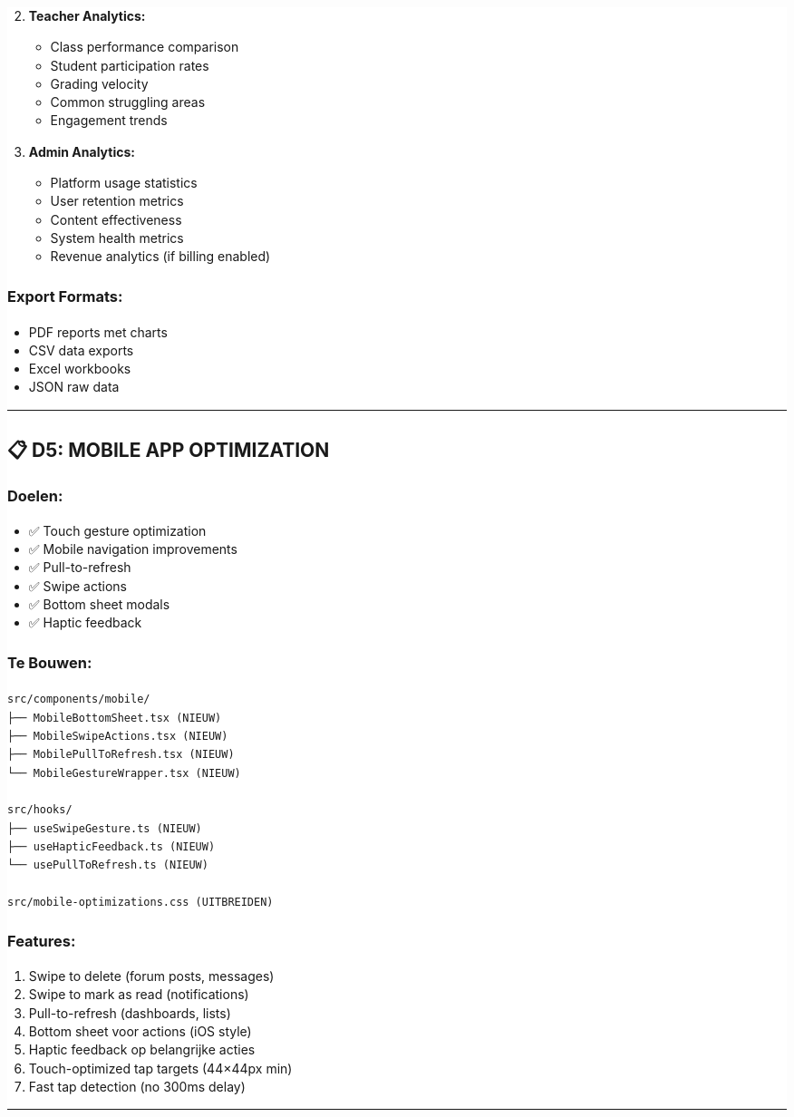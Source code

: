 2. **Teacher Analytics:**
   - Class performance comparison
   - Student participation rates
   - Grading velocity
   - Common struggling areas
   - Engagement trends

3. **Admin Analytics:**
   - Platform usage statistics
   - User retention metrics
   - Content effectiveness
   - System health metrics
   - Revenue analytics (if billing enabled)

### Export Formats:
- PDF reports met charts
- CSV data exports
- Excel workbooks
- JSON raw data

---

## 📋 D5: MOBILE APP OPTIMIZATION

### Doelen:
- ✅ Touch gesture optimization
- ✅ Mobile navigation improvements
- ✅ Pull-to-refresh
- ✅ Swipe actions
- ✅ Bottom sheet modals
- ✅ Haptic feedback

### Te Bouwen:
```
src/components/mobile/
├── MobileBottomSheet.tsx (NIEUW)
├── MobileSwipeActions.tsx (NIEUW)
├── MobilePullToRefresh.tsx (NIEUW)
└── MobileGestureWrapper.tsx (NIEUW)

src/hooks/
├── useSwipeGesture.ts (NIEUW)
├── useHapticFeedback.ts (NIEUW)
└── usePullToRefresh.ts (NIEUW)

src/mobile-optimizations.css (UITBREIDEN)
```

### Features:
1. Swipe to delete (forum posts, messages)
2. Swipe to mark as read (notifications)
3. Pull-to-refresh (dashboards, lists)
4. Bottom sheet voor actions (iOS style)
5. Haptic feedback op belangrijke acties
6. Touch-optimized tap targets (44×44px min)
7. Fast tap detection (no 300ms delay)

---